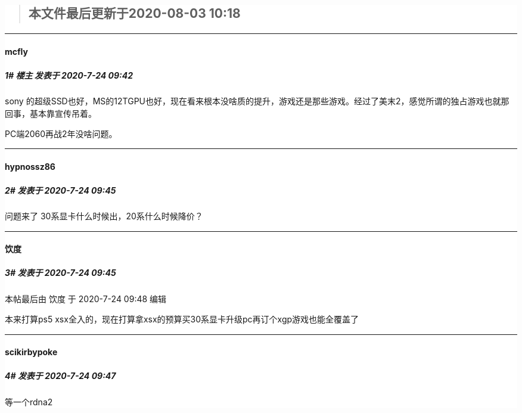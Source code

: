 > ## **本文件最后更新于2020-08-03 10:18** 



*****

####  mcfly  
##### 1#       楼主       发表于 2020-7-24 09:42




sony 的超级SSD也好，MS的12TGPU也好，现在看来根本没啥质的提升，游戏还是那些游戏。经过了美末2，感觉所谓的独占游戏也就那回事，基本靠宣传吊着。


PC端2060再战2年没啥问题。








*****

####  hypnossz86  
##### 2#       发表于 2020-7-24 09:45




问题来了
30系显卡什么时候出，20系什么时候降价？







*****

####  饮度  
##### 3#       发表于 2020-7-24 09:45



 本帖最后由 饮度 于 2020-7-24 09:48 编辑 

本来打算ps5 xsx全入的，现在打算拿xsx的预算买30系显卡升级pc再订个xgp游戏也能全覆盖了







*****

####  scikirbypoke  
##### 4#       发表于 2020-7-24 09:47




等一个rdna2


